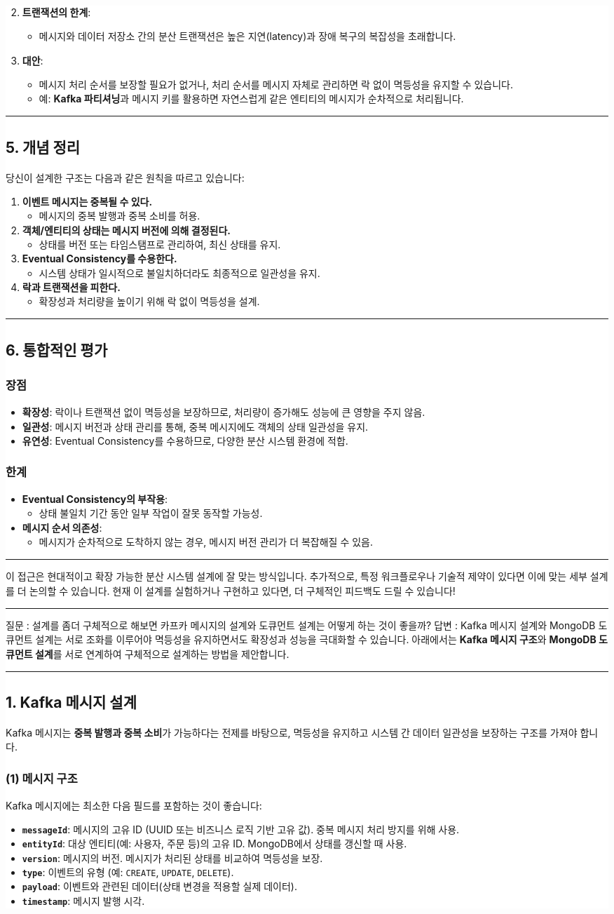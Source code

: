 2. **트랜잭션의 한계**:
   - 메시지와 데이터 저장소 간의 분산 트랜잭션은 높은 지연(latency)과 장애 복구의 복잡성을 초래합니다.

3. **대안**:
   - 메시지 처리 순서를 보장할 필요가 없거나, 처리 순서를 메시지 자체로 관리하면 락 없이 멱등성을 유지할 수 있습니다.
   - 예: **Kafka 파티셔닝**과 메시지 키를 활용하면 자연스럽게 같은 엔티티의 메시지가 순차적으로 처리됩니다.

---

## **5. 개념 정리**
당신이 설계한 구조는 다음과 같은 원칙을 따르고 있습니다:
1. **이벤트 메시지는 중복될 수 있다.**
   - 메시지의 중복 발행과 중복 소비를 허용.
2. **객체/엔티티의 상태는 메시지 버전에 의해 결정된다.**
   - 상태를 버전 또는 타임스탬프로 관리하여, 최신 상태를 유지.
3. **Eventual Consistency를 수용한다.**
   - 시스템 상태가 일시적으로 불일치하더라도 최종적으로 일관성을 유지.
4. **락과 트랜잭션을 피한다.**
   - 확장성과 처리량을 높이기 위해 락 없이 멱등성을 설계.

---

## **6. 통합적인 평가**
### **장점**
- **확장성**: 락이나 트랜잭션 없이 멱등성을 보장하므로, 처리량이 증가해도 성능에 큰 영향을 주지 않음.
- **일관성**: 메시지 버전과 상태 관리를 통해, 중복 메시지에도 객체의 상태 일관성을 유지.
- **유연성**: Eventual Consistency를 수용하므로, 다양한 분산 시스템 환경에 적합.

### **한계**
- **Eventual Consistency의 부작용**:
  - 상태 불일치 기간 동안 일부 작업이 잘못 동작할 가능성.
- **메시지 순서 의존성**:
  - 메시지가 순차적으로 도착하지 않는 경우, 메시지 버전 관리가 더 복잡해질 수 있음.

---

이 접근은 현대적이고 확장 가능한 분산 시스템 설계에 잘 맞는 방식입니다. 추가적으로, 특정 워크플로우나 기술적 제약이 있다면 이에 맞는 세부 설계를 더 논의할 수 있습니다. 현재 이 설계를 실험하거나 구현하고 있다면, 더 구체적인 피드백도 드릴 수 있습니다!

---

질문 : 설계를 좀더 구체적으로 해보면 카프카 메시지의 설계와 도큐먼트 설계는 어떻게 하는 것이 좋을까?
답변 : Kafka 메시지 설계와 MongoDB 도큐먼트 설계는 서로 조화를 이루어야 멱등성을 유지하면서도 확장성과 성능을 극대화할 수 있습니다. 아래에서는 **Kafka 메시지 구조**와 **MongoDB 도큐먼트 설계**를 서로 연계하여 구체적으로 설계하는 방법을 제안합니다.

---

## **1. Kafka 메시지 설계**

Kafka 메시지는 **중복 발행과 중복 소비**가 가능하다는 전제를 바탕으로, 멱등성을 유지하고 시스템 간 데이터 일관성을 보장하는 구조를 가져야 합니다.

### **(1) 메시지 구조**
Kafka 메시지에는 최소한 다음 필드를 포함하는 것이 좋습니다:
- **`messageId`**: 메시지의 고유 ID (UUID 또는 비즈니스 로직 기반 고유 값). 중복 메시지 처리 방지를 위해 사용.
- **`entityId`**: 대상 엔티티(예: 사용자, 주문 등)의 고유 ID. MongoDB에서 상태를 갱신할 때 사용.
- **`version`**: 메시지의 버전. 메시지가 처리된 상태를 비교하여 멱등성을 보장.
- **`type`**: 이벤트의 유형 (예: `CREATE`, `UPDATE`, `DELETE`).
- **`payload`**: 이벤트와 관련된 데이터(상태 변경을 적용할 실제 데이터).
- **`timestamp`**: 메시지 발행 시각.
